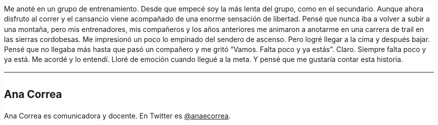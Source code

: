 Me anoté en un grupo de entrenamiento. Desde que empecé soy la más lenta del grupo, como en el secundario. Aunque ahora disfruto al correr y el cansancio viene acompañado de una enorme sensación de libertad. Pensé que nunca iba a volver a subir a una montaña, pero mis entrenadores, mis compañeros y los años anteriores me animaron a anotarme en una carrera de trail en las sierras cordobesas. Me impresionó un poco lo empinado del sendero de ascenso. Pero logré llegar a la cima y después bajar. Pensé que no llegaba más hasta que pasó un compañero y me gritó “Vamos. Falta poco y ya estás”. Claro. Siempre falta poco y ya está. Me acordé y lo entendí. Lloré de emoción cuando llegué a la meta. Y pensé que me gustaría contar esta historia. 

  




---

 Ana Correa
-----------

 Ana Correa es comunicadora y docente. En Twitter es [@anaecorrea](https://twitter.com/anaecorrea?lang=es). 

